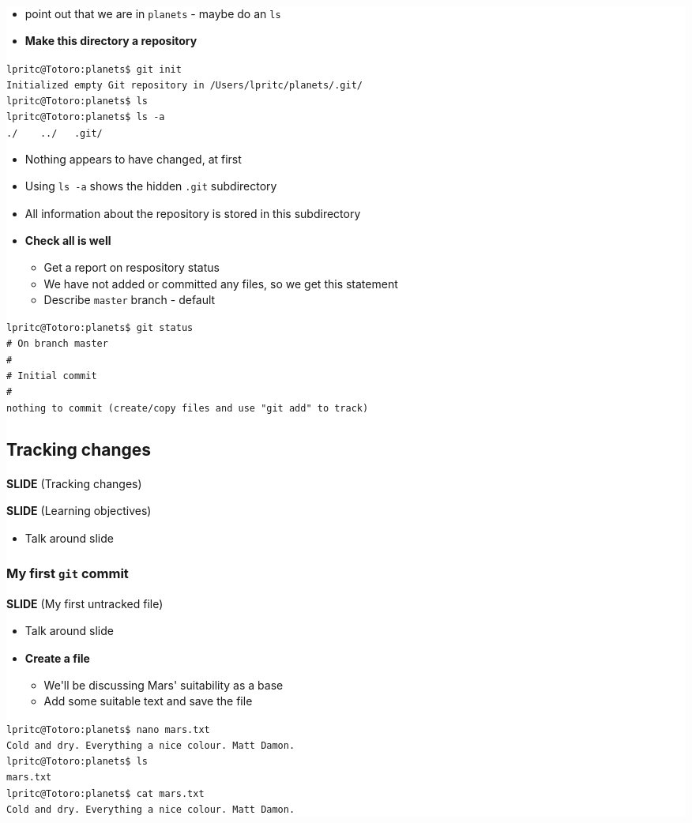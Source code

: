   * point out that we are in `planets` - maybe do an `ls`

* **Make this directory a repository**

```
lpritc@Totoro:planets$ git init
Initialized empty Git repository in /Users/lpritc/planets/.git/
lpritc@Totoro:planets$ ls
lpritc@Totoro:planets$ ls -a
./    ../   .git/
```

  * Nothing appears to have changed, at first
  * Using `ls -a` shows the hidden `.git` subdirectory
  * All information about the repository is stored in this subdirectory


* **Check all is well**
  * Get a report on respository status
  * We have not added or committed any files, so we get this statement
  * Describe `master` branch - default
  
```
lpritc@Totoro:planets$ git status
# On branch master
#
# Initial commit
#
nothing to commit (create/copy files and use "git add" to track)
```

## Tracking changes

**SLIDE** (Tracking changes)

**SLIDE** (Learning objectives)

* Talk around slide

### My first `git` commit

**SLIDE** (My first untracked file)

* Talk around slide

* **Create a file**
  * We'll be discussing Mars' suitability as a base
  * Add some suitable text and save the file
  
```
lpritc@Totoro:planets$ nano mars.txt
Cold and dry. Everything a nice colour. Matt Damon.
lpritc@Totoro:planets$ ls
mars.txt
lpritc@Totoro:planets$ cat mars.txt
Cold and dry. Everything a nice colour. Matt Damon.
```
